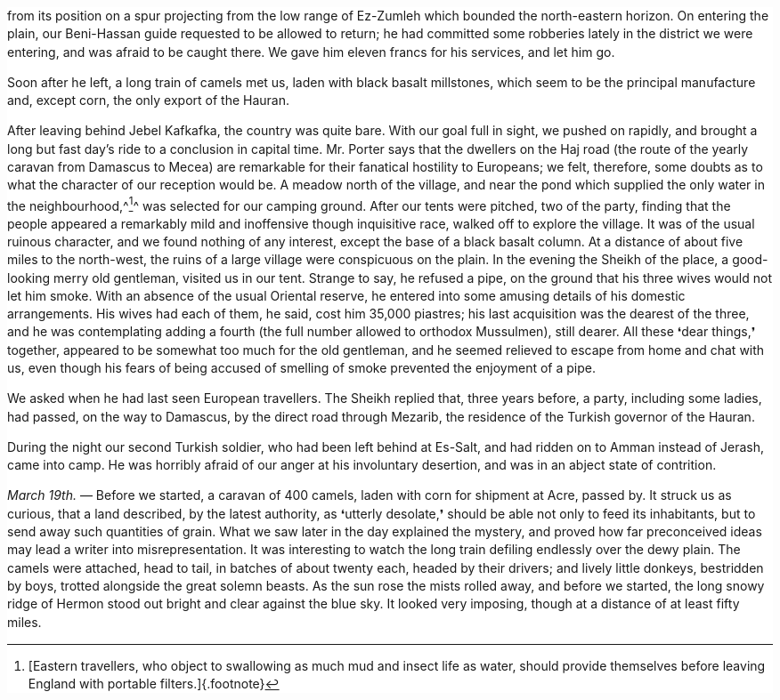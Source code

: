 from its position on a spur projecting from the low range of Ez-Zumleh which
bounded the north-eastern horizon. On entering the plain, our Beni-Hassan guide
requested to be allowed to return; he had committed some robberies lately in the
district we were entering, and was afraid to be caught there. We gave him eleven
francs for his services, and let him go.

Soon after he left, a long train of camels met us, laden with black basalt
millstones, which seem to be the principal manufacture and, except corn, the
only export of the Hauran.

After leaving behind Jebel Kafkafka, the country was quite bare. With our goal
full in sight, we pushed on rapidly, and brought a long but fast day’s ride to a
conclusion in capital time. Mr. Porter says that the dwellers on the Haj road
(the route of the yearly caravan from Damascus to Mecea) are remarkable for
their fanatical hostility to Europeans; we felt, therefore, some doubts as to
what the character of our reception would be. A meadow north of the village, and
near the pond which supplied the only water in the neighbourhood,^[^0200]^ was
selected for our camping ground. After our tents were pitched, two of the party,
finding that the people appeared a remarkably mild and inoffensive though
inquisitive race, walked off to explore the village. It was of the usual ruinous
character, and we found nothing of any interest, except the base of a black
basalt column. At a distance of about five miles to the north-west, the ruins of
a large village were conspicuous on the plain. In the evening the Sheikh of the
place, a good-looking merry old gentleman, visited us in our tent. Strange to
say, he refused a pipe, on the ground that his three wives would not let him
smoke. With an absence of the usual Oriental reserve, he entered into some
amusing details of his domestic arrangements. His wives had each of them, he
said, cost him 35,000 piastres; his last acquisition was the dearest of the
three, and he was contemplating adding a fourth (the full number allowed to
orthodox Mussulmen), still dearer. All these ❛dear things,❜  together, appeared
to be somewhat too much for the old gentleman, and he seemed relieved to escape
from home and chat with us, even though his fears of being accused of smelling
of smoke prevented the enjoyment of a pipe.

We asked when he had last seen European travellers. The Sheikh replied that,
three years before, a party, including some ladies, had passed, on the way to
Damascus, by the direct road through Mezarib, the residence of the Turkish
governor of the Hauran.

During the night our second Turkish soldier, who had been left behind at
Es-Salt, and had ridden on to Amman instead of Jerash, came into camp. He was
horribly afraid of our anger at his involuntary desertion, and was in an abject
state of contrition.

*March 19th.* — Before we started, a caravan of 400 camels, laden with corn for
shipment at Acre, passed by. It struck us as curious, that a land described, by
the latest authority, as ❛utterly desolate,❜ should be able not only to feed its
inhabitants, but to send away such quantities of grain. What we saw later in the
day explained the mystery, and proved how far preconceived ideas may lead a
writer into misrepresentation. It was interesting to watch the long train
defiling endlessly over the dewy plain. The camels were attached, head to tail,
in batches of about twenty each, headed by their drivers; and lively little
donkeys, bestridden by boys, trotted alongside the great solemn beasts. As the
sun rose the mists rolled away, and before we started, the long snowy ridge of
Hermon stood out bright and clear against the blue sky. It looked very imposing,
though at a distance of at least fifty miles.


[^0200]: [Eastern travellers, who object to swallowing as much mud and insect life as water, should provide themselves before leaving England with portable filters.]{.footnote}
[^0201]: [It is well described in ❛Giant Cities❜  p. 55.]{.footnote}